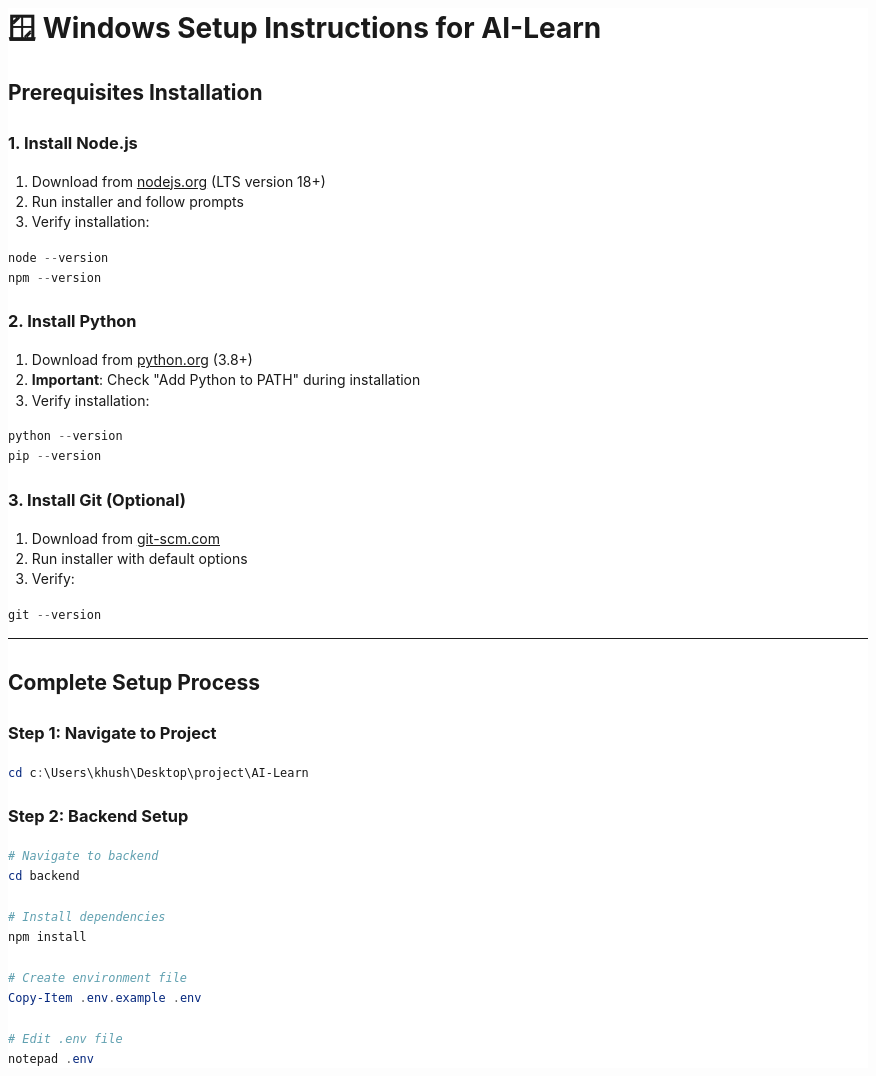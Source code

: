 # 🪟 Windows Setup Instructions for AI-Learn

## Prerequisites Installation

### 1. Install Node.js
1. Download from [nodejs.org](https://nodejs.org/) (LTS version 18+)
2. Run installer and follow prompts
3. Verify installation:
```powershell
node --version
npm --version
```

### 2. Install Python
1. Download from [python.org](https://www.python.org/downloads/) (3.8+)
2. **Important**: Check "Add Python to PATH" during installation
3. Verify installation:
```powershell
python --version
pip --version
```

### 3. Install Git (Optional)
1. Download from [git-scm.com](https://git-scm.com/)
2. Run installer with default options
3. Verify:
```powershell
git --version
```

---

## Complete Setup Process

### Step 1: Navigate to Project
```powershell
cd c:\Users\khush\Desktop\project\AI-Learn
```

### Step 2: Backend Setup
```powershell
# Navigate to backend
cd backend

# Install dependencies
npm install

# Create environment file
Copy-Item .env.example .env

# Edit .env file
notepad .env
```
